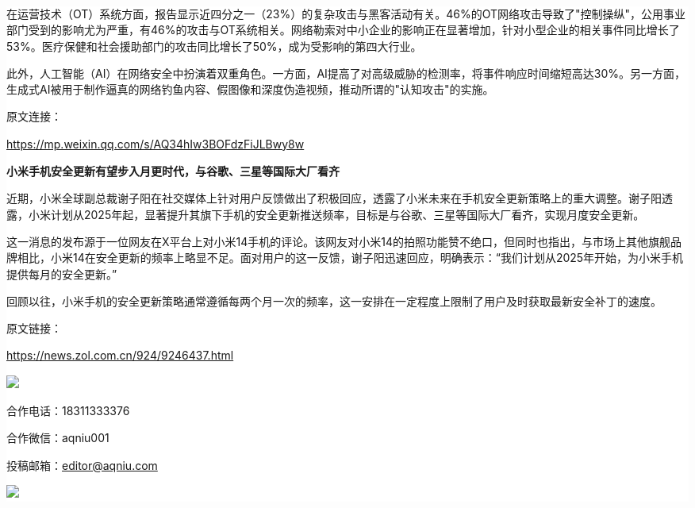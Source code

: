   
在运营技术（OT）系统方面，报告显示近四分之一（23%）的复杂攻击与黑客活动有关。46%的OT网络攻击导致了"控制操纵"，公用事业部门受到的影响尤为严重，有46%的攻击与OT系统相关。网络勒索对中小企业的影响正在显著增加，针对小型企业的相关事件同比增长了53%。医疗保健和社会援助部门的攻击同比增长了50%，成为受影响的第四大行业。  
  
  
此外，人工智能（AI）在网络安全中扮演着双重角色。一方面，AI提高了对高级威胁的检测率，将事件响应时间缩短高达30%。另一方面，生成式AI被用于制作逼真的网络钓鱼内容、假图像和深度伪造视频，推动所谓的"认知攻击"的实施。  
  
  
原文连接：  
  
https://mp.weixin.qq.com/s/AQ34hIw3BOFdzFiJLBwy8w  
  
  
**小米手机安全更新有望步入月更时代，与谷歌、三星等国际大厂看齐**  
  
  
近期，小米全球副总裁谢子阳在社交媒体上针对用户反馈做出了积极回应，透露了小米未来在手机安全更新策略上的重大调整。谢子阳透露，小米计划从2025年起，显著提升其旗下手机的安全更新推送频率，目标是与谷歌、三星等国际大厂看齐，实现月度安全更新。  
  
  
这一消息的发布源于一位网友在X平台上对小米14手机的评论。该网友对小米14的拍照功能赞不绝口，但同时也指出，与市场上其他旗舰品牌相比，小米14在安全更新的频率上略显不足。面对用户的这一反馈，谢子阳迅速回应，明确表示：“我们计划从2025年开始，为小米手机提供每月的安全更新。”  
  
  
回顾以往，小米手机的安全更新策略通常遵循每两个月一次的频率，这一安排在一定程度上限制了用户及时获取最新安全补丁的速度。  
  
  
原文链接：  
  
https://news.zol.com.cn/924/9246437.html  
  
  
  
![](https://mmbiz.qpic.cn/mmbiz_jpg/kuIKKC9tNkAibeib6HUSIXJ4IhpazTYic3uwicySgIEk8ZeMC7X5evYXoNPHxoUlibqgo6Ilq0dRkGrMKibWtfcibYwsg/640?wx_fmt=jpeg "")  
  
合作电话：18311333376  
  
合作微信：aqniu001  
  
投稿邮箱：editor@aqniu.com  
  
![](https://mmbiz.qpic.cn/mmbiz_gif/kuIKKC9tNkAfZibz9TQ8KWj4voxxxNSGMAGiauAWicdDiaVl8fUJYtSgichibSzDUJvsic9HUfC38aPH9ia3sopypYW8ew/640?wx_fmt=gif&wxfrom=5&wx_lazy=1&tp=webp "")  
  
  
  
